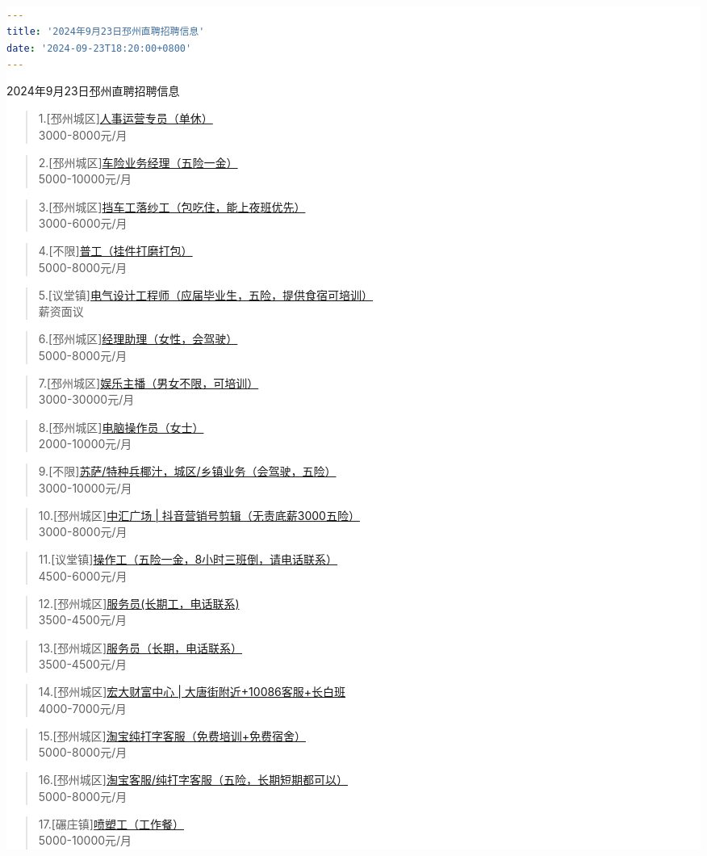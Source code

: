 ```yaml
---
title: '2024年9月23日邳州直聘招聘信息'
date: '2024-09-23T18:20:00+0800'
---
```

2024年9月23日邳州直聘招聘信息

>1.[邳州城区][人事运营专员（单休）](https://www.pizhouzhipin.com/job/36337)<br>
>3000-8000元/月

>2.[邳州城区][车险业务经理（五险一金）](https://www.pizhouzhipin.com/job/21289)<br>
>5000-10000元/月

>3.[邳州城区][挡车工落纱工（包吃住，能上夜班优先）](https://www.pizhouzhipin.com/job/19403)<br>
>3000-6000元/月

>4.[不限][普工（挂件打磨打包）](https://www.pizhouzhipin.com/job/31214)<br>
>5000-8000元/月

>5.[议堂镇][电气设计工程师（应届毕业生，五险，提供食宿可培训）](https://www.pizhouzhipin.com/job/24648)<br>
>薪资面议

>6.[邳州城区][经理助理（女性，会驾驶）](https://www.pizhouzhipin.com/job/33960)<br>
>5000-8000元/月

>7.[邳州城区][娱乐主播（男女不限，可培训）](https://www.pizhouzhipin.com/job/37485)<br>
>3000-30000元/月

>8.[邳州城区][电脑操作员（女士）](https://www.pizhouzhipin.com/job/37420)<br>
>2000-10000元/月

>9.[不限][苏萨/特种兵椰汁，城区/乡镇业务（会驾驶，五险）](https://www.pizhouzhipin.com/job/15337)<br>
>3000-10000元/月

>10.[邳州城区][中汇广场 | 抖音营销号剪辑（无责底薪3000五险）](https://www.pizhouzhipin.com/job/37376)<br>
>3000-8000元/月

>11.[议堂镇][操作工（五险一金，8小时三班倒，请电话联系）](https://www.pizhouzhipin.com/job/33221)<br>
>4500-6000元/月

>12.[邳州城区][服务员(长期工，电话联系)](https://www.pizhouzhipin.com/job/27533)<br>
>3500-4500元/月

>13.[邳州城区][服务员（长期，电话联系）](https://www.pizhouzhipin.com/job/18321)<br>
>3500-4500元/月

>14.[邳州城区][宏大财富中心 | 大唐街附近+10086客服+长白班](https://www.pizhouzhipin.com/job/22961)<br>
>4000-7000元/月

>15.[邳州城区][淘宝纯打字客服（免费培训+免费宿舍）](https://www.pizhouzhipin.com/job/36825)<br>
>5000-8000元/月

>16.[邳州城区][淘宝客服/纯打字客服（五险，长期短期都可以）](https://www.pizhouzhipin.com/job/36818)<br>
>5000-8000元/月

>17.[碾庄镇][喷塑工（工作餐）](https://www.pizhouzhipin.com/job/33451)<br>
>5000-10000元/月
